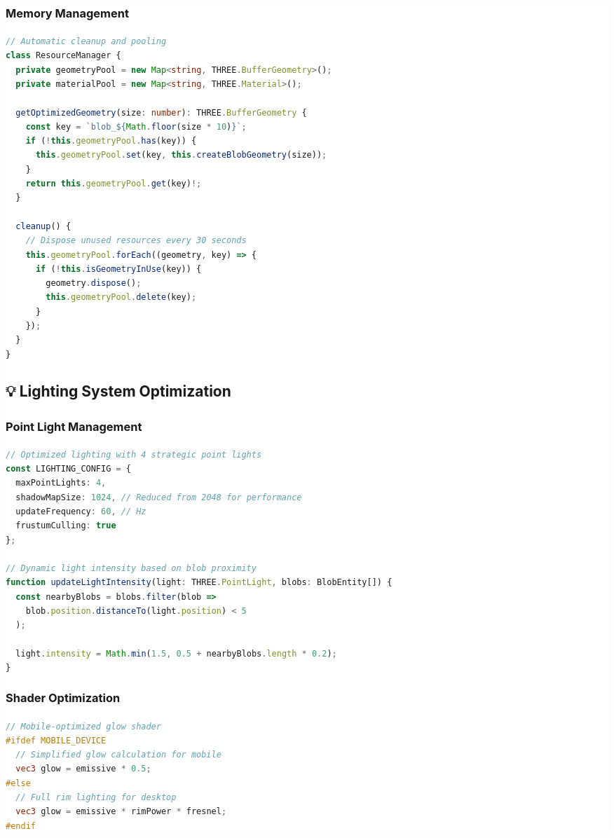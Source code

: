 ### Memory Management
```typescript
// Automatic cleanup and pooling
class ResourceManager {
  private geometryPool = new Map<string, THREE.BufferGeometry>();
  private materialPool = new Map<string, THREE.Material>();
  
  getOptimizedGeometry(size: number): THREE.BufferGeometry {
    const key = `blob_${Math.floor(size * 10)}`;
    if (!this.geometryPool.has(key)) {
      this.geometryPool.set(key, this.createBlobGeometry(size));
    }
    return this.geometryPool.get(key)!;
  }
  
  cleanup() {
    // Dispose unused resources every 30 seconds
    this.geometryPool.forEach((geometry, key) => {
      if (!this.isGeometryInUse(key)) {
        geometry.dispose();
        this.geometryPool.delete(key);
      }
    });
  }
}
```

## 💡 Lighting System Optimization

### Point Light Management
```typescript
// Optimized lighting with 4 strategic point lights
const LIGHTING_CONFIG = {
  maxPointLights: 4,
  shadowMapSize: 1024, // Reduced from 2048 for performance
  updateFrequency: 60, // Hz
  frustumCulling: true
};

// Dynamic light intensity based on blob proximity
function updateLightIntensity(light: THREE.PointLight, blobs: BlobEntity[]) {
  const nearbyBlobs = blobs.filter(blob => 
    blob.position.distanceTo(light.position) < 5
  );
  
  light.intensity = Math.min(1.5, 0.5 + nearbyBlobs.length * 0.2);
}
```

### Shader Optimization
```glsl
// Mobile-optimized glow shader
#ifdef MOBILE_DEVICE
  // Simplified glow calculation for mobile
  vec3 glow = emissive * 0.5;
#else
  // Full rim lighting for desktop
  vec3 glow = emissive * rimPower * fresnel;
#endif
```
